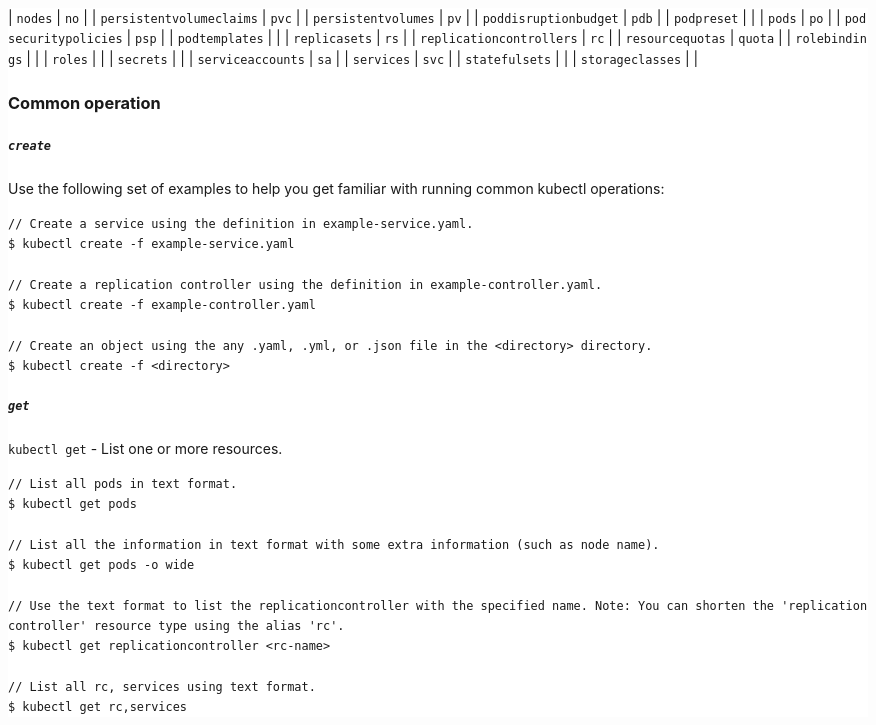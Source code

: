 | `nodes`                      | `no`          |
| `persistentvolumeclaims`     | `pvc`         |
| `persistentvolumes`          | `pv`          |
| `poddisruptionbudget`        | `pdb`         |
| `podpreset`                  |               |
| `pods`                       | `po`          |
| `podsecuritypolicies`        | `psp`         |
| `podtemplates`               |               |
| `replicasets`                | `rs`          |
| `replicationcontrollers`     | `rc`          |
| `resourcequotas`             | `quota`       |
| `rolebindings`               |               |
| `roles`                      |               |
| `secrets`                    |               |
| `serviceaccounts`            | `sa`          |
| `services`                   | `svc`         |
| `statefulsets`               |               |
| `storageclasses`             |               |

### Common operation

##### `create`

Use the following set of examples to help you get familiar with running common kubectl operations:

```shell
// Create a service using the definition in example-service.yaml.
$ kubectl create -f example-service.yaml

// Create a replication controller using the definition in example-controller.yaml.
$ kubectl create -f example-controller.yaml

// Create an object using the any .yaml, .yml, or .json file in the <directory> directory.
$ kubectl create -f <directory>
```

##### `get`

`kubectl get` - List one or more resources.

~~~shell
// List all pods in text format.
$ kubectl get pods

// List all the information in text format with some extra information (such as node name).
$ kubectl get pods -o wide

// Use the text format to list the replicationcontroller with the specified name. Note: You can shorten the 'replicationcontroller' resource type using the alias 'rc'.
$ kubectl get replicationcontroller <rc-name>

// List all rc, services using text format.
$ kubectl get rc,services
~~~